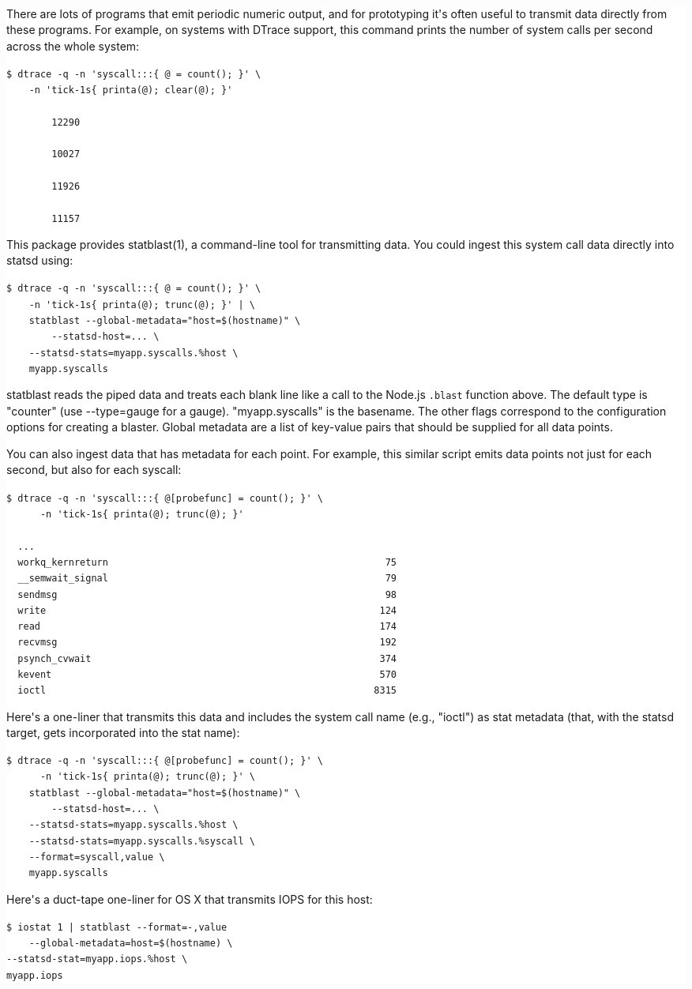 There are lots of programs that emit periodic numeric output, and for
prototyping it's often useful to transmit data directly from these programs.
For example, on systems with DTrace support, this command prints the number of
system calls per second across the whole system:

    $ dtrace -q -n 'syscall:::{ @ = count(); }' \
        -n 'tick-1s{ printa(@); clear(@); }'

            12290

            10027

            11926

            11157

This package provides statblast(1), a command-line tool for transmitting data.
You could ingest this system call data directly into statsd using:

    $ dtrace -q -n 'syscall:::{ @ = count(); }' \
        -n 'tick-1s{ printa(@); trunc(@); }' | \
        statblast --global-metadata="host=$(hostname)" \
            --statsd-host=... \
	    --statsd-stats=myapp.syscalls.%host \
	    myapp.syscalls

statblast reads the piped data and treats each blank line like a call to
the Node.js `.blast` function above.  The default type is "counter" (use
--type=gauge for a gauge).  "myapp.syscalls" is the basename.  The other flags
correspond to the configuration options for creating a blaster.  Global metadata
are a list of key-value pairs that should be supplied for all data points.

You can also ingest data that has metadata for each point.  For example, this
similar script emits data points not just for each second, but also for each
syscall:

    $ dtrace -q -n 'syscall:::{ @[probefunc] = count(); }' \
          -n 'tick-1s{ printa(@); trunc(@); }'

      ...
      workq_kernreturn                                                 75
      __semwait_signal                                                 79
      sendmsg                                                          98
      write                                                           124
      read                                                            174
      recvmsg                                                         192
      psynch_cvwait                                                   374
      kevent                                                          570
      ioctl                                                          8315

Here's a one-liner that transmits this data and includes the system call name
(e.g., "ioctl") as stat metadata (that, with the statsd target, gets
incorporated into the stat name):

    $ dtrace -q -n 'syscall:::{ @[probefunc] = count(); }' \
          -n 'tick-1s{ printa(@); trunc(@); }' \
        statblast --global-metadata="host=$(hostname)" \
            --statsd-host=... \
	    --statsd-stats=myapp.syscalls.%host \
	    --statsd-stats=myapp.syscalls.%syscall \
	    --format=syscall,value \
	    myapp.syscalls

Here's a duct-tape one-liner for OS X that transmits IOPS for this host:

    $ iostat 1 | statblast --format=-,value
        --global-metadata=host=$(hostname) \
	--statsd-stat=myapp.iops.%host \
	myapp.iops
